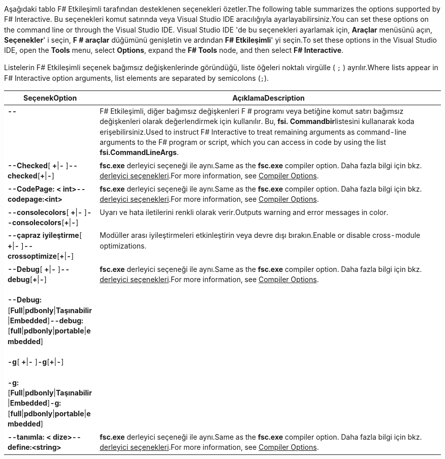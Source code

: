 <span data-ttu-id="17d9c-111">Aşağıdaki tablo F# Etkileşimli tarafından desteklenen seçenekleri özetler.</span><span class="sxs-lookup"><span data-stu-id="17d9c-111">The following table summarizes the options supported by F# Interactive.</span></span> <span data-ttu-id="17d9c-112">Bu seçenekleri komut satırında veya Visual Studio IDE aracılığıyla ayarlayabilirsiniz.</span><span class="sxs-lookup"><span data-stu-id="17d9c-112">You can set these options on the command line or through the Visual Studio IDE.</span></span> <span data-ttu-id="17d9c-113">Visual Studio IDE 'de bu seçenekleri ayarlamak için, **Araçlar** menüsünü açın, **Seçenekler**' i seçin, **F # araçlar** düğümünü genişletin ve ardından **F# Etkileşimli**' yi seçin.</span><span class="sxs-lookup"><span data-stu-id="17d9c-113">To set these options in the Visual Studio IDE, open the **Tools** menu, select **Options**, expand the **F# Tools** node, and then select **F# Interactive**.</span></span>

<span data-ttu-id="17d9c-114">Listelerin F# Etkileşimli seçenek bağımsız değişkenlerinde göründüğü, liste öğeleri noktalı virgülle ( `;` ) ayrılır.</span><span class="sxs-lookup"><span data-stu-id="17d9c-114">Where lists appear in F# Interactive option arguments, list elements are separated by semicolons (`;`).</span></span>

|<span data-ttu-id="17d9c-115">Seçenek</span><span class="sxs-lookup"><span data-stu-id="17d9c-115">Option</span></span>|<span data-ttu-id="17d9c-116">Açıklama</span><span class="sxs-lookup"><span data-stu-id="17d9c-116">Description</span></span>|
|------|-----------|
|**--**|<span data-ttu-id="17d9c-117">F# Etkileşimli, diğer bağımsız değişkenleri F # programı veya betiğine komut satırı bağımsız değişkenleri olarak değerlendirmek için kullanılır. Bu, **fsi. Commandbir**listesini kullanarak koda erişebilirsiniz.</span><span class="sxs-lookup"><span data-stu-id="17d9c-117">Used to instruct F# Interactive to treat remaining arguments as command-line arguments to the F# program or script, which you can access in code by using the list **fsi.CommandLineArgs**.</span></span>|
|<span data-ttu-id="17d9c-118">**--Checked**[ **+**&#124;**-** ]</span><span class="sxs-lookup"><span data-stu-id="17d9c-118">**--checked**[**+**&#124;**-**]</span></span>|<span data-ttu-id="17d9c-119">**fsc.exe** derleyici seçeneği ile aynı.</span><span class="sxs-lookup"><span data-stu-id="17d9c-119">Same as the **fsc.exe** compiler option.</span></span> <span data-ttu-id="17d9c-120">Daha fazla bilgi için bkz. [derleyici seçenekleri](compiler-options.md).</span><span class="sxs-lookup"><span data-stu-id="17d9c-120">For more information, see [Compiler Options](compiler-options.md).</span></span>|
|<span data-ttu-id="17d9c-121">**--CodePage: &lt; int&gt;**</span><span class="sxs-lookup"><span data-stu-id="17d9c-121">**--codepage:&lt;int&gt;**</span></span>|<span data-ttu-id="17d9c-122">**fsc.exe** derleyici seçeneği ile aynı.</span><span class="sxs-lookup"><span data-stu-id="17d9c-122">Same as the **fsc.exe** compiler option.</span></span> <span data-ttu-id="17d9c-123">Daha fazla bilgi için bkz. [derleyici seçenekleri](compiler-options.md).</span><span class="sxs-lookup"><span data-stu-id="17d9c-123">For more information, see [Compiler Options](compiler-options.md).</span></span>|
|<span data-ttu-id="17d9c-124">**--consolecolors**[ **+**&#124;**-** ]</span><span class="sxs-lookup"><span data-stu-id="17d9c-124">**--consolecolors**[**+**&#124;**-**]</span></span>|<span data-ttu-id="17d9c-125">Uyarı ve hata iletilerini renkli olarak verir.</span><span class="sxs-lookup"><span data-stu-id="17d9c-125">Outputs warning and error messages in color.</span></span>|
|<span data-ttu-id="17d9c-126">**--çapraz iyileştirme**[ **+**&#124;**-** ]</span><span class="sxs-lookup"><span data-stu-id="17d9c-126">**--crossoptimize**[**+**&#124;**-**]</span></span>|<span data-ttu-id="17d9c-127">Modüller arası iyileştirmeleri etkinleştirin veya devre dışı bırakın.</span><span class="sxs-lookup"><span data-stu-id="17d9c-127">Enable or disable cross-module optimizations.</span></span>|
|<span data-ttu-id="17d9c-128">**--Debug**[ **+**&#124;**-** ]</span><span class="sxs-lookup"><span data-stu-id="17d9c-128">**--debug**[**+**&#124;**-**]</span></span><br /><br /><span data-ttu-id="17d9c-129">**--Debug:**[**Full**&#124;**pdbonly**&#124;**Taşınabilir**&#124;**Embedded**]</span><span class="sxs-lookup"><span data-stu-id="17d9c-129">**--debug:**[**full**&#124;**pdbonly**&#124;**portable**&#124;**embedded**]</span></span><br /><br /><span data-ttu-id="17d9c-130">**-g**[ **+**&#124;**-** ]</span><span class="sxs-lookup"><span data-stu-id="17d9c-130">**-g**[**+**&#124;**-**]</span></span><br /><br /><span data-ttu-id="17d9c-131">**-g:**[**Full**&#124;**pdbonly**&#124;**Taşınabilir**&#124;**Embedded**]</span><span class="sxs-lookup"><span data-stu-id="17d9c-131">**-g:**[**full**&#124;**pdbonly**&#124;**portable**&#124;**embedded**]</span></span>|<span data-ttu-id="17d9c-132">**fsc.exe** derleyici seçeneği ile aynı.</span><span class="sxs-lookup"><span data-stu-id="17d9c-132">Same as the **fsc.exe** compiler option.</span></span> <span data-ttu-id="17d9c-133">Daha fazla bilgi için bkz. [derleyici seçenekleri](compiler-options.md).</span><span class="sxs-lookup"><span data-stu-id="17d9c-133">For more information, see [Compiler Options](compiler-options.md).</span></span>|
|<span data-ttu-id="17d9c-134">**--tanımla: &lt; dize&gt;**</span><span class="sxs-lookup"><span data-stu-id="17d9c-134">**--define:&lt;string&gt;**</span></span>|<span data-ttu-id="17d9c-135">**fsc.exe** derleyici seçeneği ile aynı.</span><span class="sxs-lookup"><span data-stu-id="17d9c-135">Same as the **fsc.exe** compiler option.</span></span> <span data-ttu-id="17d9c-136">Daha fazla bilgi için bkz. [derleyici seçenekleri](compiler-options.md).</span><span class="sxs-lookup"><span data-stu-id="17d9c-136">For more information, see [Compiler Options](compiler-options.md).</span></span>|